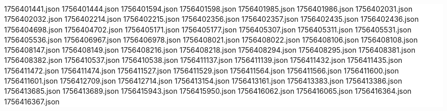 1756401441.json
1756401444.json
1756401594.json
1756401598.json
1756401985.json
1756401986.json
1756402031.json
1756402032.json
1756402214.json
1756402215.json
1756402356.json
1756402357.json
1756402435.json
1756402436.json
1756404698.json
1756404702.json
1756405171.json
1756405177.json
1756405307.json
1756405311.json
1756405531.json
1756405536.json
1756406967.json
1756406978.json
1756408021.json
1756408022.json
1756408106.json
1756408108.json
1756408147.json
1756408149.json
1756408216.json
1756408218.json
1756408294.json
1756408295.json
1756408381.json
1756408382.json
1756410537.json
1756410538.json
1756411137.json
1756411139.json
1756411432.json
1756411435.json
1756411472.json
1756411474.json
1756411527.json
1756411529.json
1756411564.json
1756411566.json
1756411600.json
1756411601.json
1756412709.json
1756412714.json
1756413154.json
1756413161.json
1756413383.json
1756413386.json
1756413685.json
1756413689.json
1756415943.json
1756415950.json
1756416062.json
1756416065.json
1756416364.json
1756416367.json
